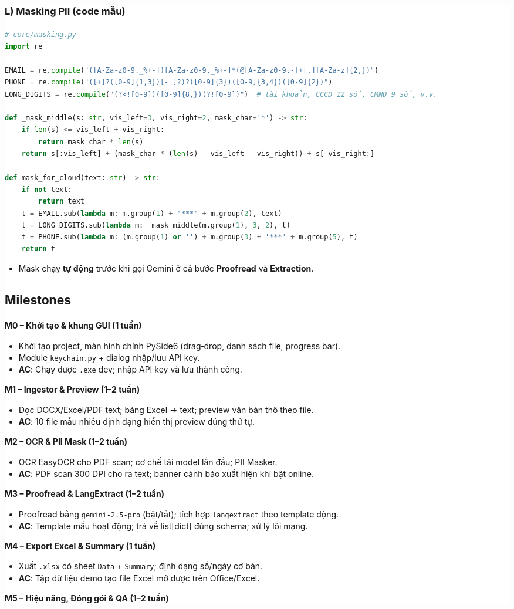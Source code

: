 ### L) Masking PII (code mẫu)

```python
# core/masking.py
import re

EMAIL = re.compile("([A-Za-z0-9._%+-])[A-Za-z0-9._%+-]*(@[A-Za-z0-9.-]+[.][A-Za-z]{2,})")
PHONE = re.compile("([+]?([0-9]{1,3})[- ]?)?([0-9]{3})([0-9]{3,4})([0-9]{2})")
LONG_DIGITS = re.compile("(?<![0-9])([0-9]{8,})(?![0-9])")  # tài khoản, CCCD 12 số, CMND 9 số, v.v.

def _mask_middle(s: str, vis_left=3, vis_right=2, mask_char='*') -> str:
    if len(s) <= vis_left + vis_right:
        return mask_char * len(s)
    return s[:vis_left] + (mask_char * (len(s) - vis_left - vis_right)) + s[-vis_right:]

def mask_for_cloud(text: str) -> str:
    if not text:
        return text
    t = EMAIL.sub(lambda m: m.group(1) + '***' + m.group(2), text)
    t = LONG_DIGITS.sub(lambda m: _mask_middle(m.group(1), 3, 2), t)
    t = PHONE.sub(lambda m: (m.group(1) or '') + m.group(3) + '***' + m.group(5), t)
    return t
```

- Mask chạy **tự động** trước khi gọi Gemini ở cả bước **Proofread** và **Extraction**.

## Milestones

**M0 – Khởi tạo & khung GUI (1 tuần)**

- Khởi tạo project, màn hình chính PySide6 (drag‑drop, danh sách file, progress bar).
- Module `keychain.py` + dialog nhập/lưu API key.
- **AC**: Chạy được `.exe` dev; nhập API key và lưu thành công.

**M1 – Ingestor & Preview (1–2 tuần)**

- Đọc DOCX/Excel/PDF text; bảng Excel → text; preview văn bản thô theo file.
- **AC**: 10 file mẫu nhiều định dạng hiển thị preview đúng thứ tự.

**M2 – OCR & PII Mask (1–2 tuần)**

- OCR EasyOCR cho PDF scan; cơ chế tải model lần đầu; PII Masker.
- **AC**: PDF scan 300 DPI cho ra text; banner cảnh báo xuất hiện khi bật online.

**M3 – Proofread & LangExtract (1–2 tuần)**

- Proofread bằng `gemini-2.5-pro` (bật/tắt); tích hợp `langextract` theo template động.
- **AC**: Template mẫu hoạt động; trả về list[dict] đúng schema; xử lý lỗi mạng.

**M4 – Export Excel & Summary (1 tuần)**

- Xuất `.xlsx` có sheet `Data` + `Summary`; định dạng số/ngày cơ bản.
- **AC**: Tập dữ liệu demo tạo file Excel mở được trên Office/Excel.

**M5 – Hiệu năng, Đóng gói & QA (1–2 tuần)**

